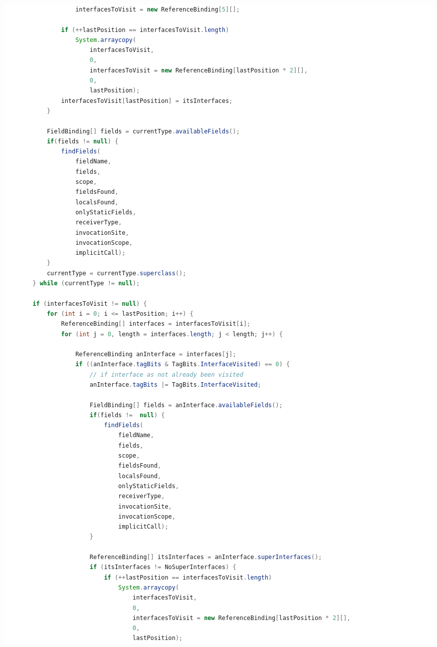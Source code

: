 ```java
					interfacesToVisit = new ReferenceBinding[5][];

				if (++lastPosition == interfacesToVisit.length)
					System.arraycopy(
						interfacesToVisit,
						0,
						interfacesToVisit = new ReferenceBinding[lastPosition * 2][],
						0,
						lastPosition);
				interfacesToVisit[lastPosition] = itsInterfaces;
			}

			FieldBinding[] fields = currentType.availableFields();
			if(fields != null) {
				findFields(
					fieldName,
					fields,
					scope,
					fieldsFound,
					localsFound,
					onlyStaticFields,
					receiverType,
					invocationSite,
					invocationScope,
					implicitCall);
			}
			currentType = currentType.superclass();
		} while (currentType != null);

		if (interfacesToVisit != null) {
			for (int i = 0; i <= lastPosition; i++) {
				ReferenceBinding[] interfaces = interfacesToVisit[i];
				for (int j = 0, length = interfaces.length; j < length; j++) {

					ReferenceBinding anInterface = interfaces[j];
					if ((anInterface.tagBits & TagBits.InterfaceVisited) == 0) {
						// if interface as not already been visited
						anInterface.tagBits |= TagBits.InterfaceVisited;

						FieldBinding[] fields = anInterface.availableFields();
						if(fields !=  null) {
							findFields(
								fieldName,
								fields,
								scope,
								fieldsFound,
								localsFound,
								onlyStaticFields,
								receiverType,
								invocationSite,
								invocationScope,
								implicitCall);
						}

						ReferenceBinding[] itsInterfaces = anInterface.superInterfaces();
						if (itsInterfaces != NoSuperInterfaces) {
							if (++lastPosition == interfacesToVisit.length)
								System.arraycopy(
									interfacesToVisit,
									0,
									interfacesToVisit = new ReferenceBinding[lastPosition * 2][],
									0,
									lastPosition);
```
